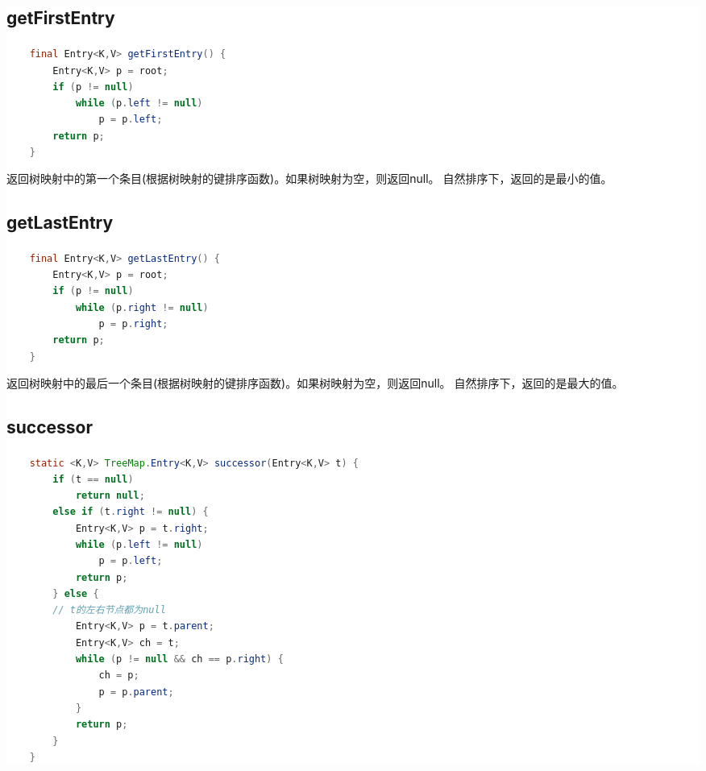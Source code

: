 






## getFirstEntry
```java
    final Entry<K,V> getFirstEntry() {
        Entry<K,V> p = root;
        if (p != null)
            while (p.left != null)
                p = p.left;
        return p;
    }
```
返回树映射中的第一个条目(根据树映射的键排序函数)。如果树映射为空，则返回null。
自然排序下，返回的是最小的值。





## getLastEntry
```java
    final Entry<K,V> getLastEntry() {
        Entry<K,V> p = root;
        if (p != null)
            while (p.right != null)
                p = p.right;
        return p;
    }
```
返回树映射中的最后一个条目(根据树映射的键排序函数)。如果树映射为空，则返回null。
自然排序下，返回的是最大的值。





## successor
```java
    static <K,V> TreeMap.Entry<K,V> successor(Entry<K,V> t) {
        if (t == null)
            return null;
        else if (t.right != null) {
            Entry<K,V> p = t.right;
            while (p.left != null)
                p = p.left;
            return p;
        } else {
        // t的左右节点都为null
            Entry<K,V> p = t.parent;
            Entry<K,V> ch = t;
            while (p != null && ch == p.right) {
                ch = p;
                p = p.parent;
            }
            return p;
        }
    }
```
